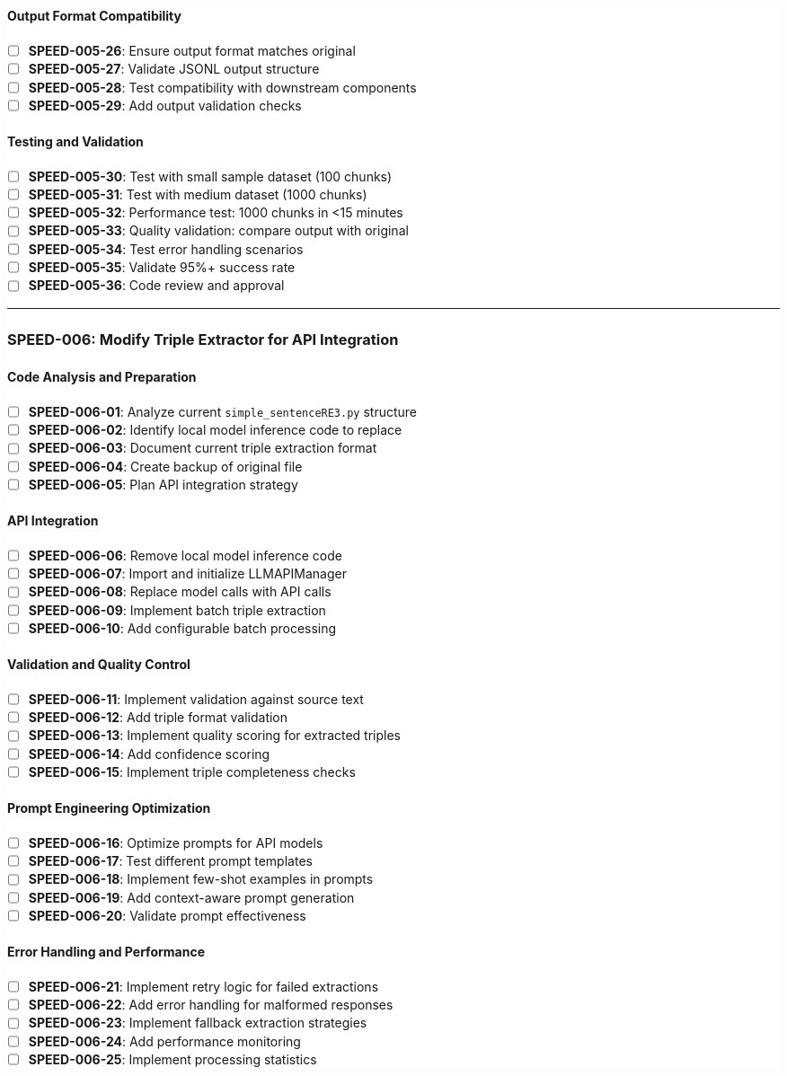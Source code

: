 #### **Output Format Compatibility**
- [ ] **SPEED-005-26**: Ensure output format matches original
- [ ] **SPEED-005-27**: Validate JSONL output structure
- [ ] **SPEED-005-28**: Test compatibility with downstream components
- [ ] **SPEED-005-29**: Add output validation checks

#### **Testing and Validation**
- [ ] **SPEED-005-30**: Test with small sample dataset (100 chunks)
- [ ] **SPEED-005-31**: Test with medium dataset (1000 chunks)
- [ ] **SPEED-005-32**: Performance test: 1000 chunks in <15 minutes
- [ ] **SPEED-005-33**: Quality validation: compare output with original
- [ ] **SPEED-005-34**: Test error handling scenarios
- [ ] **SPEED-005-35**: Validate 95%+ success rate
- [ ] **SPEED-005-36**: Code review and approval

---

### **SPEED-006: Modify Triple Extractor for API Integration**

#### **Code Analysis and Preparation**
- [ ] **SPEED-006-01**: Analyze current `simple_sentenceRE3.py` structure
- [ ] **SPEED-006-02**: Identify local model inference code to replace
- [ ] **SPEED-006-03**: Document current triple extraction format
- [ ] **SPEED-006-04**: Create backup of original file
- [ ] **SPEED-006-05**: Plan API integration strategy

#### **API Integration**
- [ ] **SPEED-006-06**: Remove local model inference code
- [ ] **SPEED-006-07**: Import and initialize LLMAPIManager
- [ ] **SPEED-006-08**: Replace model calls with API calls
- [ ] **SPEED-006-09**: Implement batch triple extraction
- [ ] **SPEED-006-10**: Add configurable batch processing

#### **Validation and Quality Control**
- [ ] **SPEED-006-11**: Implement validation against source text
- [ ] **SPEED-006-12**: Add triple format validation
- [ ] **SPEED-006-13**: Implement quality scoring for extracted triples
- [ ] **SPEED-006-14**: Add confidence scoring
- [ ] **SPEED-006-15**: Implement triple completeness checks

#### **Prompt Engineering Optimization**
- [ ] **SPEED-006-16**: Optimize prompts for API models
- [ ] **SPEED-006-17**: Test different prompt templates
- [ ] **SPEED-006-18**: Implement few-shot examples in prompts
- [ ] **SPEED-006-19**: Add context-aware prompt generation
- [ ] **SPEED-006-20**: Validate prompt effectiveness

#### **Error Handling and Performance**
- [ ] **SPEED-006-21**: Implement retry logic for failed extractions
- [ ] **SPEED-006-22**: Add error handling for malformed responses
- [ ] **SPEED-006-23**: Implement fallback extraction strategies
- [ ] **SPEED-006-24**: Add performance monitoring
- [ ] **SPEED-006-25**: Implement processing statistics
